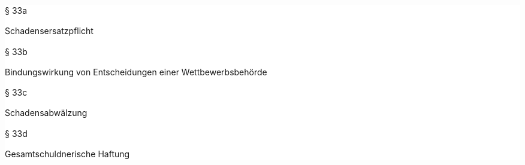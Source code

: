 </td>

</tr>

<tr>

<td style colspan="4" align="left" valign="top" charoff="50">

§ 33a

</td>

<td style align="left" valign="top" charoff="50">

Schadensersatzpflicht

</td>

</tr>

<tr>

<td style colspan="4" align="left" valign="top" charoff="50">

§ 33b

</td>

<td style align="left" valign="top" charoff="50">

Bindungswirkung von Entscheidungen einer Wettbewerbsbehörde

</td>

</tr>

<tr>

<td style colspan="4" align="left" valign="top" charoff="50">

§ 33c

</td>

<td style align="left" valign="top" charoff="50">

Schadensabwälzung

</td>

</tr>

<tr>

<td style colspan="4" align="left" valign="top" charoff="50">

§ 33d

</td>

<td style align="left" valign="top" charoff="50">

Gesamtschuldnerische Haftung

</td>
